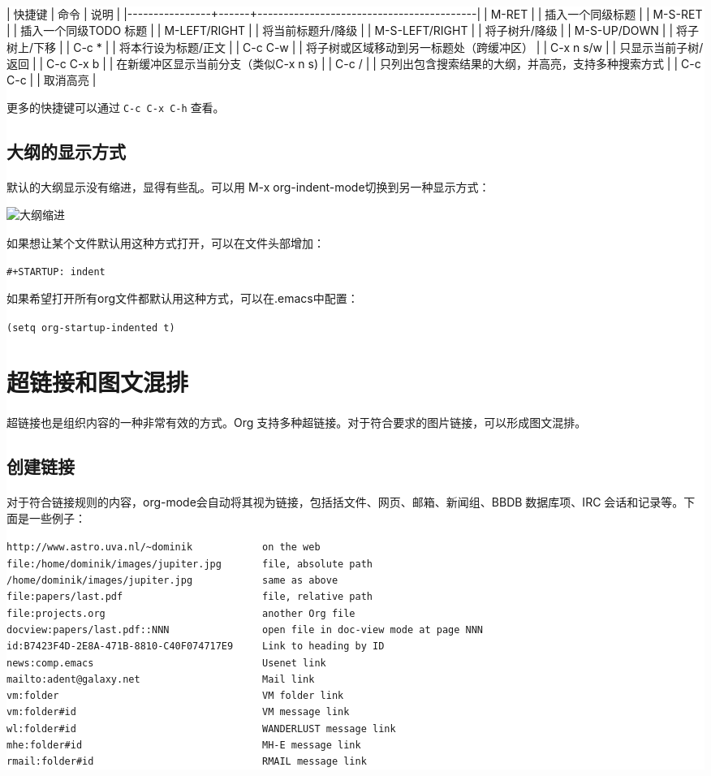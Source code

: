 | 快捷键         | 命令 | 说明                                     |
|----------------+------+------------------------------------------|
| M-RET          |      | 插入一个同级标题                         |
| M-S-RET        |      | 插入一个同级TODO 标题                    |
| M-LEFT/RIGHT   |      | 将当前标题升/降级                        |
| M-S-LEFT/RIGHT |      | 将子树升/降级                            |
| M-S-UP/DOWN    |      | 将子树上/下移                            |
| C-c *          |      | 将本行设为标题/正文                      |
| C-c C-w        |      | 将子树或区域移动到另一标题处（跨缓冲区） |
| C-x n s/w      |      | 只显示当前子树/返回                      |
| C-c C-x b      |      | 在新缓冲区显示当前分支（类似C-x n s) |
| C-c /          |      | 只列出包含搜索结果的大纲，并高亮，支持多种搜索方式 |
| C-c C-c        |      | 取消高亮                                 |

更多的快捷键可以通过 `C-c C-x C-h` 查看。

大纲的显示方式
--------------

默认的大纲显示没有缩进，显得有些乱。可以用 M-x
org-indent-mode切换到另一种显示方式：

![大纲缩进](./assets/images/orgmode/org02.png)

如果想让某个文件默认用这种方式打开，可以在文件头部增加：

``` 
#+STARTUP: indent
```

如果希望打开所有org文件都默认用这种方式，可以在.emacs中配置：

``` 
(setq org-startup-indented t)
```

超链接和图文混排
================

超链接也是组织内容的一种非常有效的方式。Org
支持多种超链接。对于符合要求的图片链接，可以形成图文混排。

创建链接
--------

对于符合链接规则的内容，org-mode会自动将其视为链接，包括括文件、网页、邮箱、新闻组、BBDB
数据库项、IRC 会话和记录等。下面是一些例子：

    http://www.astro.uva.nl/~dominik            on the web
    file:/home/dominik/images/jupiter.jpg       file, absolute path
    /home/dominik/images/jupiter.jpg            same as above
    file:papers/last.pdf                        file, relative path
    file:projects.org                           another Org file
    docview:papers/last.pdf::NNN                open file in doc-view mode at page NNN
    id:B7423F4D-2E8A-471B-8810-C40F074717E9     Link to heading by ID
    news:comp.emacs                             Usenet link
    mailto:adent@galaxy.net                     Mail link
    vm:folder                                   VM folder link
    vm:folder#id                                VM message link
    wl:folder#id                                WANDERLUST message link
    mhe:folder#id                               MH-E message link
    rmail:folder#id                             RMAIL message link